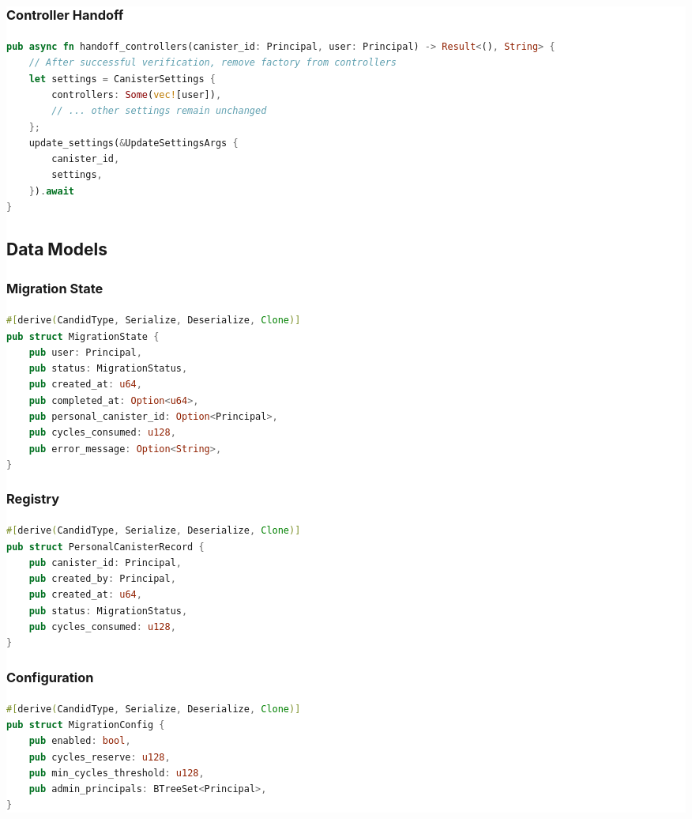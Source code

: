 ### Controller Handoff

```rust
pub async fn handoff_controllers(canister_id: Principal, user: Principal) -> Result<(), String> {
    // After successful verification, remove factory from controllers
    let settings = CanisterSettings {
        controllers: Some(vec![user]),
        // ... other settings remain unchanged
    };
    update_settings(&UpdateSettingsArgs {
        canister_id,
        settings,
    }).await
}
```

## Data Models

### Migration State

```rust
#[derive(CandidType, Serialize, Deserialize, Clone)]
pub struct MigrationState {
    pub user: Principal,
    pub status: MigrationStatus,
    pub created_at: u64,
    pub completed_at: Option<u64>,
    pub personal_canister_id: Option<Principal>,
    pub cycles_consumed: u128,
    pub error_message: Option<String>,
}
```

### Registry

```rust
#[derive(CandidType, Serialize, Deserialize, Clone)]
pub struct PersonalCanisterRecord {
    pub canister_id: Principal,
    pub created_by: Principal,
    pub created_at: u64,
    pub status: MigrationStatus,
    pub cycles_consumed: u128,
}
```

### Configuration

```rust
#[derive(CandidType, Serialize, Deserialize, Clone)]
pub struct MigrationConfig {
    pub enabled: bool,
    pub cycles_reserve: u128,
    pub min_cycles_threshold: u128,
    pub admin_principals: BTreeSet<Principal>,
}
```
